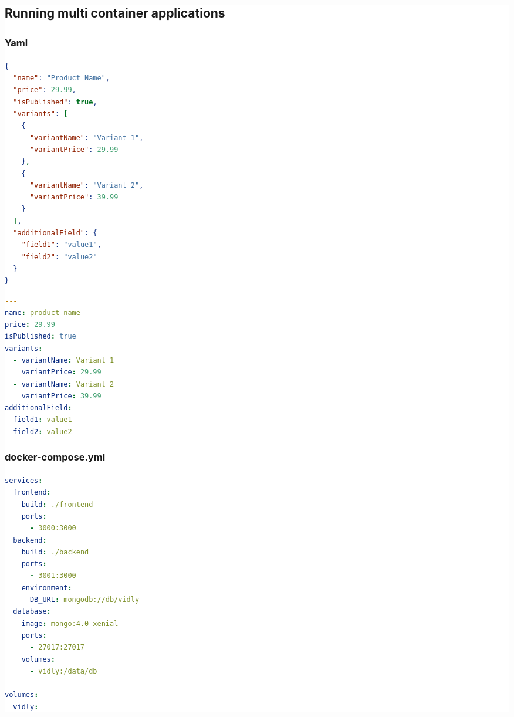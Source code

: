 ## Running multi container applications

### Yaml

```json
{
  "name": "Product Name",
  "price": 29.99,
  "isPublished": true,
  "variants": [
    {
      "variantName": "Variant 1",
      "variantPrice": 29.99
    },
    {
      "variantName": "Variant 2",
      "variantPrice": 39.99
    }
  ],
  "additionalField": {
    "field1": "value1",
    "field2": "value2"
  }
}
```

```yml
---
name: product name
price: 29.99
isPublished: true
variants:
  - variantName: Variant 1
    variantPrice: 29.99
  - variantName: Variant 2
    variantPrice: 39.99
additionalField:
  field1: value1
  field2: value2
```

### docker-compose.yml

```yml
services:
  frontend:
    build: ./frontend
    ports:
      - 3000:3000
  backend:
    build: ./backend
    ports:
      - 3001:3000
    environment:
      DB_URL: mongodb://db/vidly
  database:
    image: mongo:4.0-xenial
    ports:
      - 27017:27017
    volumes:
      - vidly:/data/db

volumes:
  vidly:
```